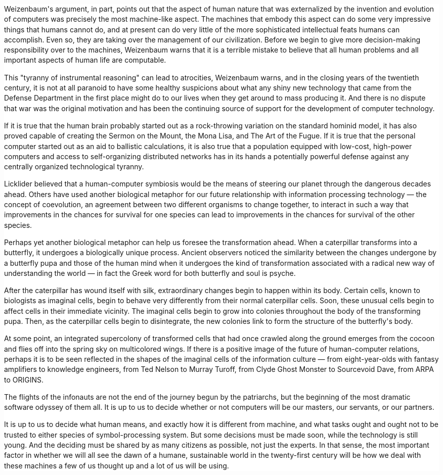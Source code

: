 Weizenbaum's argument, in part, points out that the aspect of human nature that was externalized by the invention and evolution of computers was precisely the most machine-like aspect. The machines that embody this aspect can do some very impressive things that humans cannot do, and at present can do very little of the more sophisticated intellectual feats humans can accomplish. Even so, they are taking over the management of our civilization. Before we begin to give more decision-making responsibility over to the machines, Weizenbaum warns that it is a terrible mistake to believe that all human problems and all important aspects of human life are computable.

This "tyranny of instrumental reasoning" can lead to atrocities, Weizenbaum warns, and in the closing years of the twentieth century, it is not at all paranoid to have some healthy suspicions about what any shiny new technology that came from the Defense Department in the first place might do to our lives when they get around to mass producing it. And there is no dispute that war was the original motivation and has been the continuing source of support for the development of computer technology.

If it is true that the human brain probably started out as a rock-throwing variation on the standard hominid model, it has also proved capable of creating the Sermon on the Mount, the Mona Lisa, and The Art of the Fugue. If it is true that the personal computer started out as an aid to ballistic calculations, it is also true that a population equipped with low-cost, high-power computers and access to self-organizing distributed networks has in its hands a potentially powerful defense against any centrally organized technological tyranny.

Licklider believed that a human-computer symbiosis would be the means of steering our planet through the dangerous decades ahead. Others have used another biological metaphor for our future relationship with information processing technology — the concept of coevolution, an agreement between two different organisms to change together, to interact in such a way that improvements in the chances for survival for one species can lead to improvements in the chances for survival of the other species.

Perhaps yet another biological metaphor can help us foresee the transformation ahead. When a caterpillar transforms into a butterfly, it undergoes a biologically unique process. Ancient observers noticed the similarity between the changes undergone by a butterfly pupa and those of the human mind when it undergoes the kind of transformation associated with a radical new way of understanding the world — in fact the Greek word for both butterfly and soul is psyche.

After the caterpillar has wound itself with silk, extraordinary changes begin to happen within its body. Certain cells, known to biologists as imaginal cells, begin to behave very differently from their normal caterpillar cells. Soon, these unusual cells begin to affect cells in their immediate vicinity. The imaginal cells begin to grow into colonies throughout the body of the transforming pupa. Then, as the caterpillar cells begin to disintegrate, the new colonies link to form the structure of the butterfly's body.

At some point, an integrated supercolony of transformed cells that had once crawled along the ground emerges from the cocoon and flies off into the spring sky on multicolored wings. If there is a positive image of the future of human-computer relations, perhaps it is to be seen reflected in the shapes of the imaginal cells of the information culture — from eight-year-olds with fantasy amplifiers to knowledge engineers, from Ted Nelson to Murray Turoff, from Clyde Ghost Monster to Sourcevoid Dave, from ARPA to ORIGINS.

The flights of the infonauts are not the end of the journey begun by the patriarchs, but the beginning of the most dramatic software odyssey of them all. It is up to us to decide whether or not computers will be our masters, our servants, or our partners.

It is up to us to decide what human means, and exactly how it is different from machine, and what tasks ought and ought not to be trusted to either species of symbol-processing system. But some decisions must be made soon, while the technology is still young. And the deciding must be shared by as many citizens as possible, not just the experts. In that sense, the most important factor in whether we will all see the dawn of a humane, sustainable world in the twenty-first century will be how we deal with these machines a few of us thought up and a lot of us will be using.